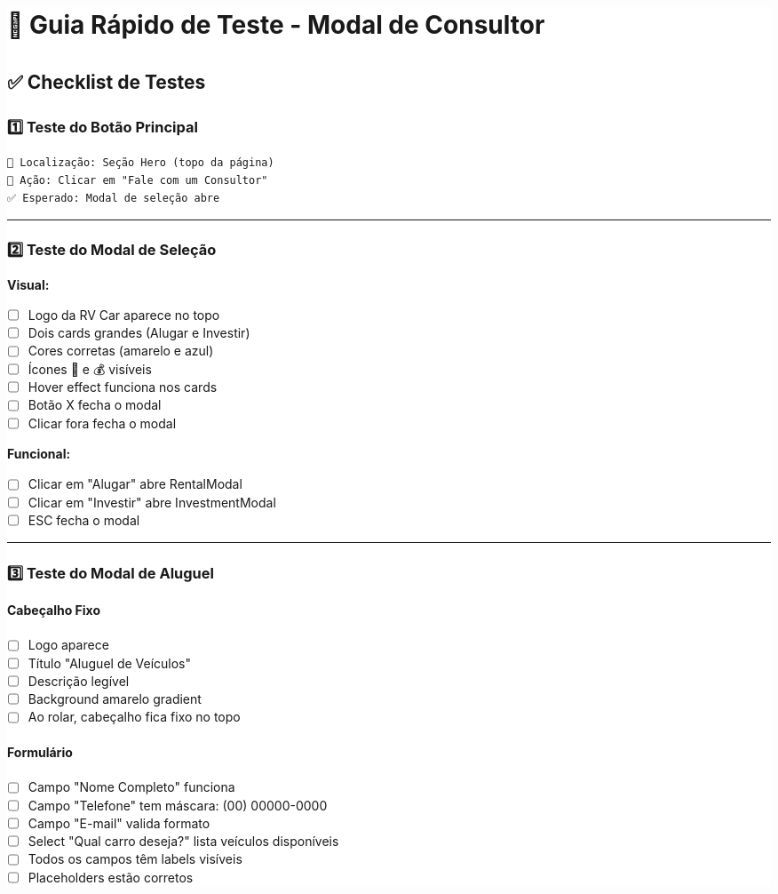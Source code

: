 # 🧪 Guia Rápido de Teste - Modal de Consultor

## ✅ Checklist de Testes

### 1️⃣ Teste do Botão Principal

```
📍 Localização: Seção Hero (topo da página)
🎯 Ação: Clicar em "Fale com um Consultor"
✅ Esperado: Modal de seleção abre
```

---

### 2️⃣ Teste do Modal de Seleção

**Visual:**

- [ ] Logo da RV Car aparece no topo
- [ ] Dois cards grandes (Alugar e Investir)
- [ ] Cores corretas (amarelo e azul)
- [ ] Ícones 🚗 e 💰 visíveis
- [ ] Hover effect funciona nos cards
- [ ] Botão X fecha o modal
- [ ] Clicar fora fecha o modal

**Funcional:**

- [ ] Clicar em "Alugar" abre RentalModal
- [ ] Clicar em "Investir" abre InvestmentModal
- [ ] ESC fecha o modal

---

### 3️⃣ Teste do Modal de Aluguel

#### Cabeçalho Fixo

- [ ] Logo aparece
- [ ] Título "Aluguel de Veículos"
- [ ] Descrição legível
- [ ] Background amarelo gradient
- [ ] Ao rolar, cabeçalho fica fixo no topo

#### Formulário

- [ ] Campo "Nome Completo" funciona
- [ ] Campo "Telefone" tem máscara: (00) 00000-0000
- [ ] Campo "E-mail" valida formato
- [ ] Select "Qual carro deseja?" lista veículos disponíveis
- [ ] Todos os campos têm labels visíveis
- [ ] Placeholders estão corretos
